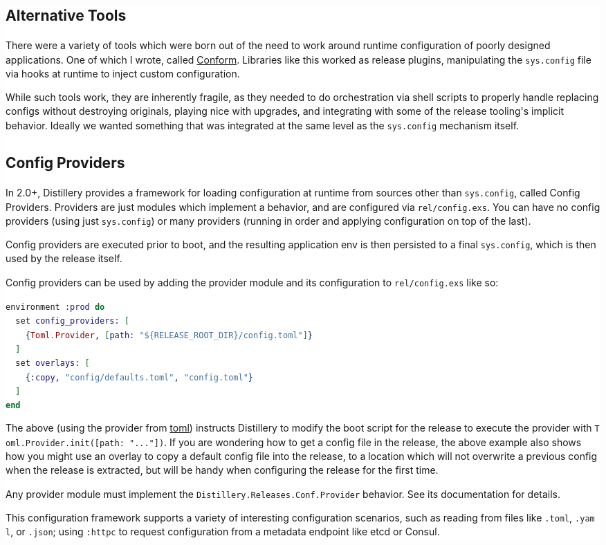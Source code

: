 ## Alternative Tools

There were a variety of tools which were born out of the need to work around
runtime configuration of poorly designed applications. One of which I wrote,
called [Conform](https://github.com/bitwalker/conform). Libraries like this
worked as release plugins, manipulating the `sys.config` file via hooks at
runtime to inject custom configuration.

While such tools work, they are inherently fragile, as they needed to do
orchestration via shell scripts to properly handle replacing configs without
destroying originals, playing nice with upgrades, and integrating with some of
the release tooling's implicit behavior. Ideally we wanted something that was
integrated at the same level as the `sys.config` mechanism itself.

## Config Providers

In 2.0+, Distillery provides a framework for loading configuration at runtime
from sources other than `sys.config`, called Config Providers. Providers are
just modules which implement a behavior, and are configured via
`rel/config.exs`. You can have no config providers (using just `sys.config`) or
many providers (running in order and applying configuration on top of the last).

Config providers are executed prior to boot, and the resulting application env
is then persisted to a final `sys.config`, which is then used by the release itself.

Config providers can be used by adding the provider module and its
configuration to `rel/config.exs` like so:

```elixir
environment :prod do
  set config_providers: [
    {Toml.Provider, [path: "${RELEASE_ROOT_DIR}/config.toml"]}
  ]
  set overlays: [
    {:copy, "config/defaults.toml", "config.toml"}
  ]
end
```

The above (using the provider from
[toml](https://github.com/bitwalker/toml-elixir)) instructs Distillery to modify
the boot script for the release to execute the provider with
`Toml.Provider.init([path: "..."])`. If you
are wondering how to get a config file in the release, the above example also
shows how you might use an overlay to copy a default config file into the
release, to a location which will not overwrite a previous config when the
release is extracted, but will be handy when configuring the release for the
first time.

Any provider module must implement the `Distillery.Releases.Conf.Provider` behavior.
See its documentation for details.

This configuration framework supports a variety of interesting configuration
scenarios, such as reading from files like `.toml`, `.yaml`, or `.json`; using
`:httpc` to request configuration from a metadata endpoint like etcd or Consul.
